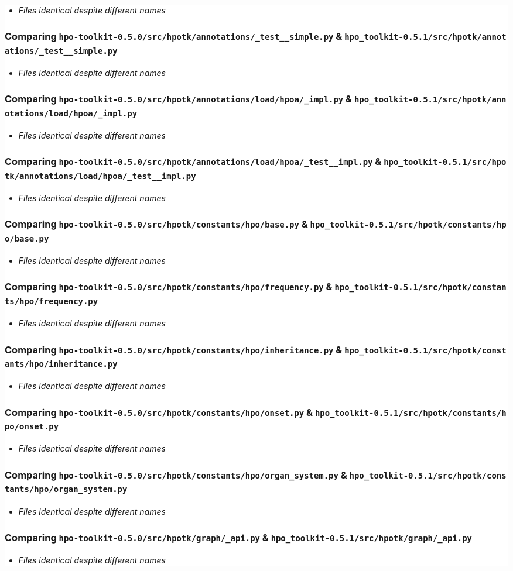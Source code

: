  * *Files identical despite different names*

### Comparing `hpo-toolkit-0.5.0/src/hpotk/annotations/_test__simple.py` & `hpo_toolkit-0.5.1/src/hpotk/annotations/_test__simple.py`

 * *Files identical despite different names*

### Comparing `hpo-toolkit-0.5.0/src/hpotk/annotations/load/hpoa/_impl.py` & `hpo_toolkit-0.5.1/src/hpotk/annotations/load/hpoa/_impl.py`

 * *Files identical despite different names*

### Comparing `hpo-toolkit-0.5.0/src/hpotk/annotations/load/hpoa/_test__impl.py` & `hpo_toolkit-0.5.1/src/hpotk/annotations/load/hpoa/_test__impl.py`

 * *Files identical despite different names*

### Comparing `hpo-toolkit-0.5.0/src/hpotk/constants/hpo/base.py` & `hpo_toolkit-0.5.1/src/hpotk/constants/hpo/base.py`

 * *Files identical despite different names*

### Comparing `hpo-toolkit-0.5.0/src/hpotk/constants/hpo/frequency.py` & `hpo_toolkit-0.5.1/src/hpotk/constants/hpo/frequency.py`

 * *Files identical despite different names*

### Comparing `hpo-toolkit-0.5.0/src/hpotk/constants/hpo/inheritance.py` & `hpo_toolkit-0.5.1/src/hpotk/constants/hpo/inheritance.py`

 * *Files identical despite different names*

### Comparing `hpo-toolkit-0.5.0/src/hpotk/constants/hpo/onset.py` & `hpo_toolkit-0.5.1/src/hpotk/constants/hpo/onset.py`

 * *Files identical despite different names*

### Comparing `hpo-toolkit-0.5.0/src/hpotk/constants/hpo/organ_system.py` & `hpo_toolkit-0.5.1/src/hpotk/constants/hpo/organ_system.py`

 * *Files identical despite different names*

### Comparing `hpo-toolkit-0.5.0/src/hpotk/graph/_api.py` & `hpo_toolkit-0.5.1/src/hpotk/graph/_api.py`

 * *Files identical despite different names*
